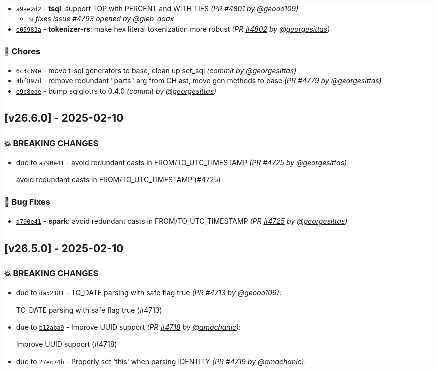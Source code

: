 - [`a9ae2d2`](https://github.com/tobymao/sqlglot/commit/a9ae2d229640f22134410ca5826c6f19df7ef523) - **tsql**: support TOP with PERCENT and WITH TIES *(PR [#4801](https://github.com/tobymao/sqlglot/pull/4801) by [@geooo109](https://github.com/geooo109))*
  - :arrow_lower_right: *fixes issue [#4793](https://github.com/tobymao/sqlglot/issues/4793) opened by [@gleb-daax](https://github.com/gleb-daax)*
- [`e05983a`](https://github.com/tobymao/sqlglot/commit/e05983a62ee9b3689e8a277924f2b1e36744a2a9) - **tokenizer-rs**: make hex literal tokenization more robust *(PR [#4802](https://github.com/tobymao/sqlglot/pull/4802) by [@georgesittas](https://github.com/georgesittas))*

### :wrench: Chores
- [`6c4c69e`](https://github.com/tobymao/sqlglot/commit/6c4c69e95d504ec839f7abd571eb2f614ea3c9ca) - move t-sql generators to base, clean up set_sql *(commit by [@georgesittas](https://github.com/georgesittas))*
- [`4bf897d`](https://github.com/tobymao/sqlglot/commit/4bf897da6332175c22b772beb0b0cb6e6e941ebb) - remove redundant "parts" arg from CH ast, move gen methods to base *(PR [#4779](https://github.com/tobymao/sqlglot/pull/4779) by [@georgesittas](https://github.com/georgesittas))*
- [`e9c8eae`](https://github.com/tobymao/sqlglot/commit/e9c8eae060c05d02f6f65916d59f1792098679c8) - bump sqlglotrs to 0.4.0 *(commit by [@georgesittas](https://github.com/georgesittas))*


## [v26.6.0] - 2025-02-10
### :boom: BREAKING CHANGES
- due to [`a790e41`](https://github.com/tobymao/sqlglot/commit/a790e41736884bde7a8172f458db92d80064556f) - avoid redundant casts in FROM/TO_UTC_TIMESTAMP *(PR [#4725](https://github.com/tobymao/sqlglot/pull/4725) by [@georgesittas](https://github.com/georgesittas))*:

  avoid redundant casts in FROM/TO_UTC_TIMESTAMP (#4725)


### :bug: Bug Fixes
- [`a790e41`](https://github.com/tobymao/sqlglot/commit/a790e41736884bde7a8172f458db92d80064556f) - **spark**: avoid redundant casts in FROM/TO_UTC_TIMESTAMP *(PR [#4725](https://github.com/tobymao/sqlglot/pull/4725) by [@georgesittas](https://github.com/georgesittas))*


## [v26.5.0] - 2025-02-10
### :boom: BREAKING CHANGES
- due to [`da52181`](https://github.com/tobymao/sqlglot/commit/da52181f1cd3ec22e5ac597de50036278d2e66e5) - TO_DATE parsing with safe flag true *(PR [#4713](https://github.com/tobymao/sqlglot/pull/4713) by [@geooo109](https://github.com/geooo109))*:

  TO_DATE parsing with safe flag true (#4713)

- due to [`b12aba9`](https://github.com/tobymao/sqlglot/commit/b12aba9be6043053f79ff50f7bdcdfdff19ddf52) - Improve UUID support *(PR [#4718](https://github.com/tobymao/sqlglot/pull/4718) by [@amachanic](https://github.com/amachanic))*:

  Improve UUID support (#4718)

- due to [`27ec74b`](https://github.com/tobymao/sqlglot/commit/27ec74bab67afba930c4ea66130bcba5e9bb5ba1) - Properly set 'this' when parsing IDENTITY *(PR [#4719](https://github.com/tobymao/sqlglot/pull/4719) by [@amachanic](https://github.com/amachanic))*:
